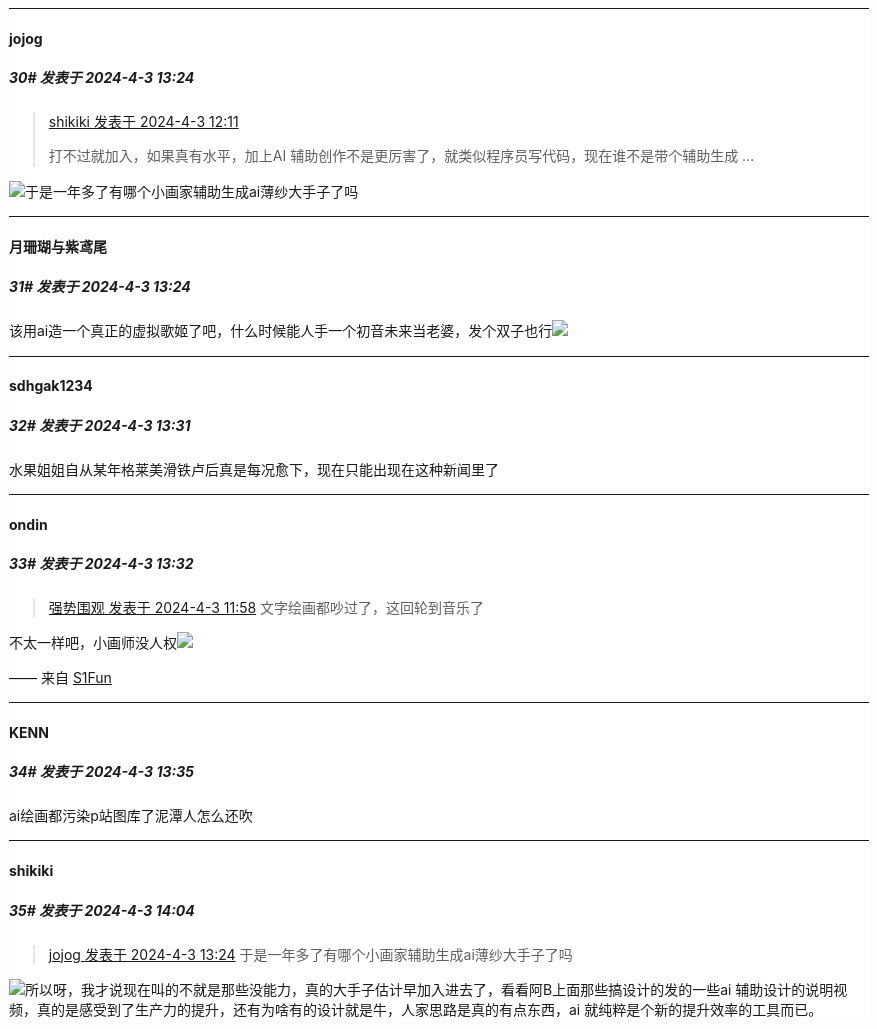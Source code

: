 *****

####  jojog  
##### 30#       发表于 2024-4-3 13:24

<blockquote><a href="httphttps://bbs.saraba1st.com/2b/forum.php?mod=redirect&amp;goto=findpost&amp;pid=64470006&amp;ptid=2178385" target="_blank">shikiki 发表于 2024-4-3 12:11</a>

打不过就加入，如果真有水平，加上AI 辅助创作不是更厉害了，就类似程序员写代码，现在谁不是带个辅助生成 ...</blockquote>
<img src="https://static.saraba1st.com/image/smiley/face2017/002.png" referrerpolicy="no-referrer">于是一年多了有哪个小画家辅助生成ai薄纱大手子了吗

*****

####  月珊瑚与紫鸢尾  
##### 31#       发表于 2024-4-3 13:24

该用ai造一个真正的虚拟歌姬了吧，什么时候能人手一个初音未来当老婆，发个双子也行<img src="https://static.saraba1st.com/image/smiley/face2017/037.png" referrerpolicy="no-referrer">

*****

####  sdhgak1234  
##### 32#       发表于 2024-4-3 13:31

水果姐姐自从某年格莱美滑铁卢后真是每况愈下，现在只能出现在这种新闻里了

*****

####  ondin  
##### 33#       发表于 2024-4-3 13:32

<blockquote><a href="httphttps://bbs.saraba1st.com/2b/forum.php?mod=redirect&amp;goto=findpost&amp;pid=64469845&amp;ptid=2178385" target="_blank">强势围观 发表于 2024-4-3 11:58</a>
文字绘画都吵过了，这回轮到音乐了</blockquote>
不太一样吧，小画师没人权<img src="https://static.saraba1st.com/image/smiley/face2017/049.png" referrerpolicy="no-referrer">

—— 来自 [S1Fun](https://s1fun.koalcat.com)

*****

####  KENN  
##### 34#       发表于 2024-4-3 13:35

ai绘画都污染p站图库了泥潭人怎么还吹

*****

####  shikiki  
##### 35#       发表于 2024-4-3 14:04

<blockquote><a href="httphttps://bbs.saraba1st.com/2b/forum.php?mod=redirect&amp;goto=findpost&amp;pid=64470757&amp;ptid=2178385" target="_blank">jojog 发表于 2024-4-3 13:24</a>
于是一年多了有哪个小画家辅助生成ai薄纱大手子了吗</blockquote>
<img src="https://static.saraba1st.com/image/smiley/face2017/044.png" referrerpolicy="no-referrer">所以呀，我才说现在叫的不就是那些没能力，真的大手子估计早加入进去了，看看阿B上面那些搞设计的发的一些ai 辅助设计的说明视频，真的是感受到了生产力的提升，还有为啥有的设计就是牛，人家思路是真的有点东西，ai 就纯粹是个新的提升效率的工具而已。
